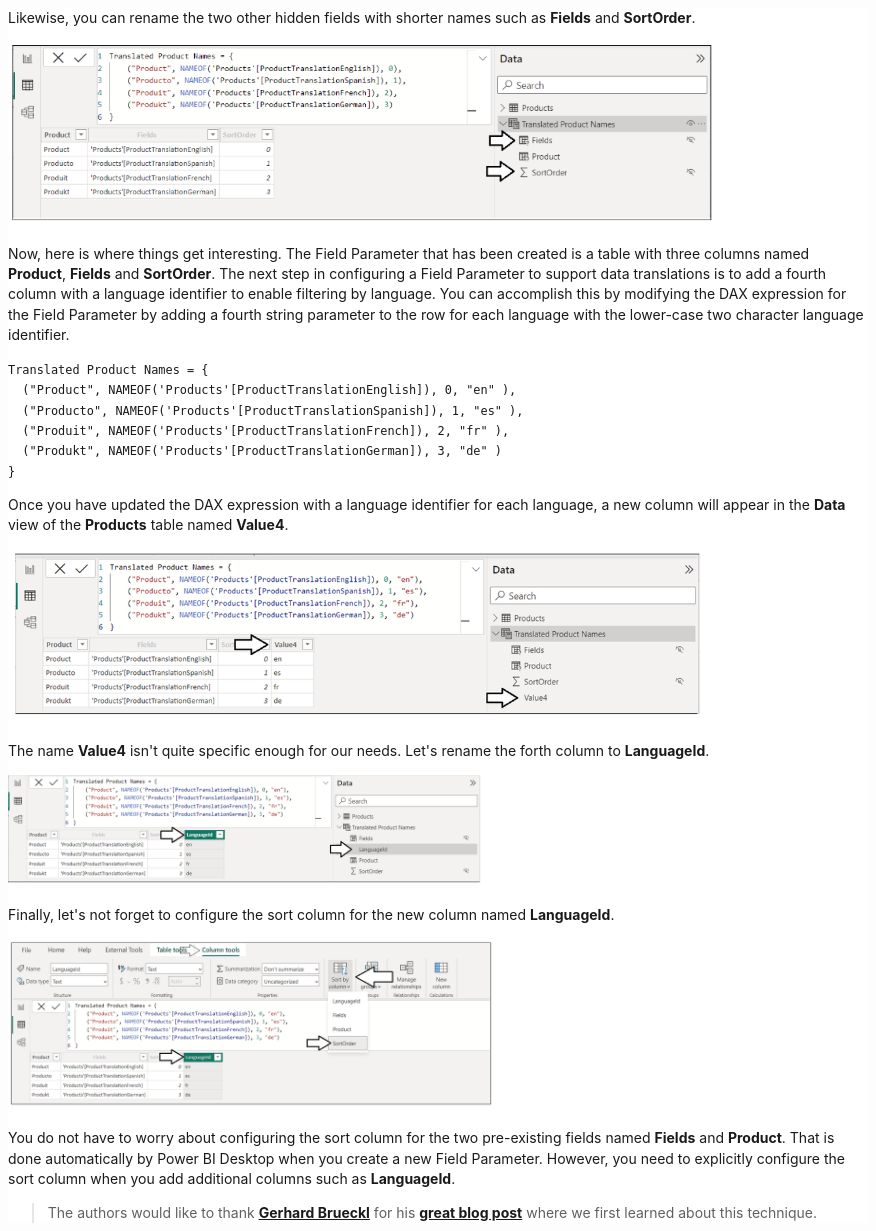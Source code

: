 Likewise, you can rename the two other hidden fields with shorter names
such as **Fields** and **SortOrder**.

<img
src="./images/BuildingMultiLanguageReportsInPowerBI/media/image90.png"
style="width:7.38095in;height:1.89622in" />

Now, here is where things get interesting. The Field Parameter that has
been created is a table with three columns named **Product**, **Fields**
and **SortOrder**. The next step in configuring a Field Parameter to
support data translations is to add a fourth column with a language
identifier to enable filtering by language. You can accomplish this by
modifying the DAX expression for the Field Parameter by adding a fourth
string parameter to the row for each language with the lower-case two
character language identifier.

```
Translated Product Names = {
  ("Product", NAMEOF('Products'[ProductTranslationEnglish]), 0, "en" ),
  ("Producto", NAMEOF('Products'[ProductTranslationSpanish]), 1, "es" ),
  ("Produit", NAMEOF('Products'[ProductTranslationFrench]), 2, "fr" ),
  ("Produkt", NAMEOF('Products'[ProductTranslationGerman]), 3, "de" )
}
```

Once you have updated the DAX expression with a language identifier for
each language, a new column will appear in the **Data** view of the
**Products** table named **Value4**.

<img
src="./images/BuildingMultiLanguageReportsInPowerBI/media/image91.png"
style="width:7.26485in;height:1.79365in" />

The name **Value4** isn't quite specific enough for our needs. Let's
rename the forth column to **LanguageId**.

<img
src="./images/BuildingMultiLanguageReportsInPowerBI/media/image92.png"
style="width:4.94742in;height:1.15339in" />

Finally, let's not forget to configure the sort column for the new
column named **LanguageId**.

<img
src="./images/BuildingMultiLanguageReportsInPowerBI/media/image93.png"
style="width:5.06349in;height:1.7642in" />

You do not have to worry about configuring the sort column for the two
pre-existing fields named **Fields** and **Product**. That is done
automatically by Power BI Desktop when you create a new Field Parameter.
However, you need to explicitly configure the sort column when you add
additional columns such as **LanguageId**.

> The authors would like to thank **[Gerhard
Brueckl](http://wordpress.gbrueckl.at/)** for his **[great blog
post](https://blog.gbrueckl.at/2022/06/using-power-bi-field-parameters-to-translate-data-and-values/)**
where we first learned about this technique.
